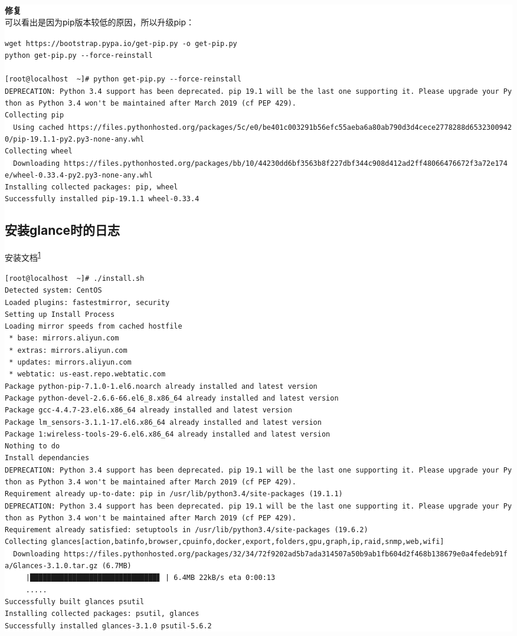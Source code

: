 **修复**  
可以看出是因为pip版本较低的原因，所以升级pip：

```
wget https://bootstrap.pypa.io/get-pip.py -o get-pip.py 
python get-pip.py --force-reinstall

[root@localhost  ~]# python get-pip.py --force-reinstall
DEPRECATION: Python 3.4 support has been deprecated. pip 19.1 will be the last one supporting it. Please upgrade your Python as Python 3.4 won't be maintained after March 2019 (cf PEP 429).
Collecting pip
  Using cached https://files.pythonhosted.org/packages/5c/e0/be401c003291b56efc55aeba6a80ab790d3d4cece2778288d65323009420/pip-19.1.1-py2.py3-none-any.whl
Collecting wheel
  Downloading https://files.pythonhosted.org/packages/bb/10/44230dd6bf3563b8f227dbf344c908d412ad2ff48066476672f3a72e174e/wheel-0.33.4-py2.py3-none-any.whl
Installing collected packages: pip, wheel
Successfully installed pip-19.1.1 wheel-0.33.4

```

## 安装glance时的日志

安装文档<sup id="fnref-588-1">[1](#fn-588-1)</sup>

```
[root@localhost  ~]# ./install.sh 
Detected system: CentOS
Loaded plugins: fastestmirror, security
Setting up Install Process
Loading mirror speeds from cached hostfile
 * base: mirrors.aliyun.com
 * extras: mirrors.aliyun.com
 * updates: mirrors.aliyun.com
 * webtatic: us-east.repo.webtatic.com
Package python-pip-7.1.0-1.el6.noarch already installed and latest version
Package python-devel-2.6.6-66.el6_8.x86_64 already installed and latest version
Package gcc-4.4.7-23.el6.x86_64 already installed and latest version
Package lm_sensors-3.1.1-17.el6.x86_64 already installed and latest version
Package 1:wireless-tools-29-6.el6.x86_64 already installed and latest version
Nothing to do
Install dependancies
DEPRECATION: Python 3.4 support has been deprecated. pip 19.1 will be the last one supporting it. Please upgrade your Python as Python 3.4 won't be maintained after March 2019 (cf PEP 429).
Requirement already up-to-date: pip in /usr/lib/python3.4/site-packages (19.1.1)
DEPRECATION: Python 3.4 support has been deprecated. pip 19.1 will be the last one supporting it. Please upgrade your Python as Python 3.4 won't be maintained after March 2019 (cf PEP 429).
Requirement already satisfied: setuptools in /usr/lib/python3.4/site-packages (19.6.2)
Collecting glances[action,batinfo,browser,cpuinfo,docker,export,folders,gpu,graph,ip,raid,snmp,web,wifi]
  Downloading https://files.pythonhosted.org/packages/32/34/72f9202ad5b7ada314507a50b9ab1fb604d2f468b138679e0a4fedeb91fa/Glances-3.1.0.tar.gz (6.7MB)
     |██████████████████████████████▋ | 6.4MB 22kB/s eta 0:00:13
     .....
Successfully built glances psutil
Installing collected packages: psutil, glances
Successfully installed glances-3.1.0 psutil-5.6.2

```
